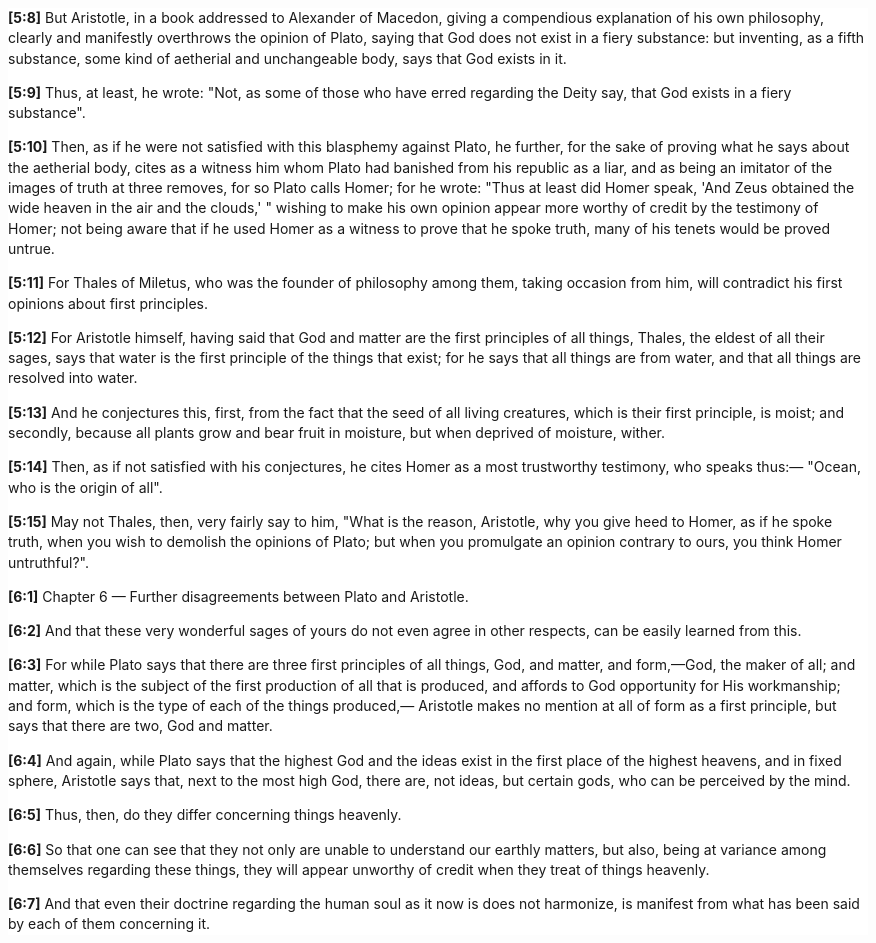 **[5:8]** But Aristotle, in a book addressed to Alexander of Macedon, giving a compendious explanation of his own philosophy, clearly and manifestly overthrows the opinion of Plato, saying that God does not exist in a fiery substance: but inventing, as a fifth substance, some kind of aetherial and unchangeable body, says that God exists in it.

**[5:9]** Thus, at least, he wrote: "Not, as some of those who have erred regarding the Deity say, that God exists in a fiery substance".

**[5:10]** Then, as if he were not satisfied with this blasphemy against Plato, he further, for the sake of proving what he says about the aetherial body, cites as a witness him whom Plato had banished from his republic as a liar, and as being an imitator of the images of truth at three removes, for so Plato calls Homer; for he wrote: "Thus at least did Homer speak, 'And Zeus obtained the wide heaven in the air and the clouds,' " wishing to make his own opinion appear more worthy of credit by the testimony of Homer; not being aware that if he used Homer as a witness to prove that he spoke truth, many of his tenets would be proved untrue.

**[5:11]** For Thales of Miletus, who was the founder of philosophy among them, taking occasion from him, will contradict his first opinions about first principles.

**[5:12]** For Aristotle himself, having said that God and matter are the first principles of all things, Thales, the eldest of all their sages, says that water is the first principle of the things that exist; for he says that all things are from water, and that all things are resolved into water.

**[5:13]** And he conjectures this, first, from the fact that the seed of all living creatures, which is their first principle, is moist; and secondly, because all plants grow and bear fruit in moisture, but when deprived of moisture, wither.

**[5:14]** Then, as if not satisfied with his conjectures, he cites Homer as a most trustworthy testimony, who speaks thus:—  "Ocean, who is the origin of all".

**[5:15]** May not Thales, then, very fairly say to him, "What is the reason, Aristotle, why you give heed to Homer, as if he spoke truth, when you wish to demolish the opinions of Plato; but when you promulgate an opinion contrary to ours, you think Homer untruthful?".

**[6:1]** Chapter 6 — Further disagreements between Plato and Aristotle.

**[6:2]** And that these very wonderful sages of yours do not even agree in other respects, can be easily learned from this.

**[6:3]** For while Plato says that there are three first principles of all things, God, and matter, and form,—God, the maker of all; and matter, which is the subject of the first production of all that is produced, and affords to God opportunity for His workmanship; and form, which is the type of each of the things produced,— Aristotle makes no mention at all of form as a first principle, but says that there are two, God and matter.

**[6:4]** And again, while Plato says that the highest God and the ideas exist in the first place of the highest heavens, and in fixed sphere, Aristotle says that, next to the most high God, there are, not ideas, but certain gods, who can be perceived by the mind.

**[6:5]** Thus, then, do they differ concerning things heavenly.

**[6:6]** So that one can see that they not only are unable to understand our earthly matters, but also, being at variance among themselves regarding these things, they will appear unworthy of credit when they treat of things heavenly.

**[6:7]** And that even their doctrine regarding the human soul as it now is does not harmonize, is manifest from what has been said by each of them concerning it.
